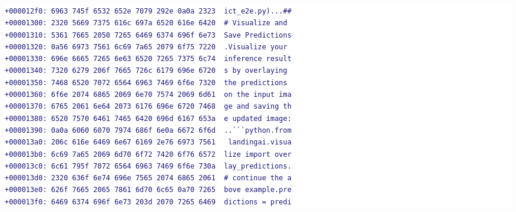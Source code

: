 ```diff
+000012f0: 6963 745f 6532 652e 7079 292e 0a0a 2323  ict_e2e.py)...##
+00001300: 2320 5669 7375 616c 697a 6520 616e 6420  # Visualize and 
+00001310: 5361 7665 2050 7265 6469 6374 696f 6e73  Save Predictions
+00001320: 0a56 6973 7561 6c69 7a65 2079 6f75 7220  .Visualize your 
+00001330: 696e 6665 7265 6e63 6520 7265 7375 6c74  inference result
+00001340: 7320 6279 206f 7665 726c 6179 696e 6720  s by overlaying 
+00001350: 7468 6520 7072 6564 6963 7469 6f6e 7320  the predictions 
+00001360: 6f6e 2074 6865 2069 6e70 7574 2069 6d61  on the input ima
+00001370: 6765 2061 6e64 2073 6176 696e 6720 7468  ge and saving th
+00001380: 6520 7570 6461 7465 6420 696d 6167 653a  e updated image:
+00001390: 0a0a 6060 6070 7974 686f 6e0a 6672 6f6d  ..```python.from
+000013a0: 206c 616e 6469 6e67 6169 2e76 6973 7561   landingai.visua
+000013b0: 6c69 7a65 2069 6d70 6f72 7420 6f76 6572  lize import over
+000013c0: 6c61 795f 7072 6564 6963 7469 6f6e 730a  lay_predictions.
+000013d0: 2320 636f 6e74 696e 7565 2074 6865 2061  # continue the a
+000013e0: 626f 7665 2065 7861 6d70 6c65 0a70 7265  bove example.pre
+000013f0: 6469 6374 696f 6e73 203d 2070 7265 6469  dictions = predi
